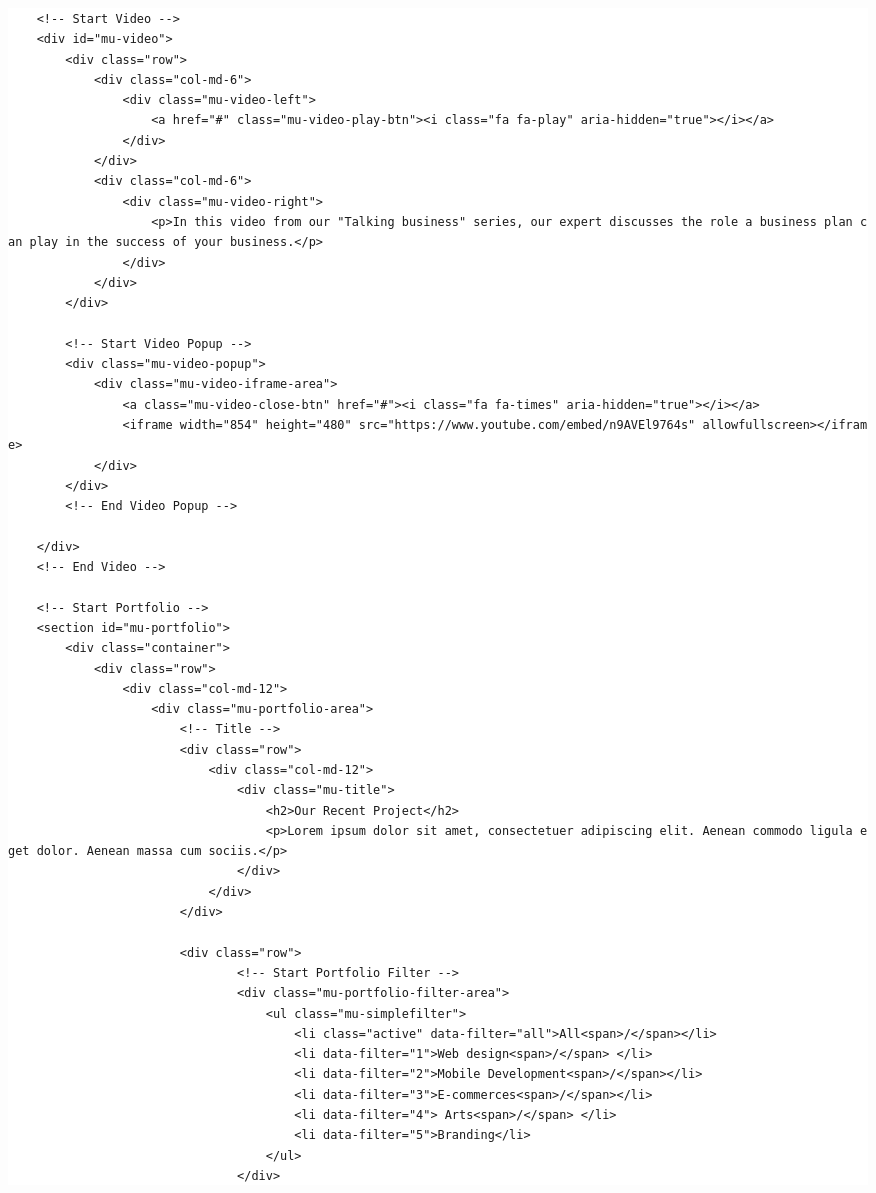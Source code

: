 		<!-- Start Video -->
		<div id="mu-video">
			<div class="row">
				<div class="col-md-6">
					<div class="mu-video-left">
						<a href="#" class="mu-video-play-btn"><i class="fa fa-play" aria-hidden="true"></i></a>
					</div>
				</div>
				<div class="col-md-6">
					<div class="mu-video-right">
						<p>In this video from our "Talking business" series, our expert discusses the role a business plan can play in the success of your business.</p>
					</div>
				</div>
			</div>

			<!-- Start Video Popup -->
			<div class="mu-video-popup">
				<div class="mu-video-iframe-area">
					<a class="mu-video-close-btn" href="#"><i class="fa fa-times" aria-hidden="true"></i></a>
					<iframe width="854" height="480" src="https://www.youtube.com/embed/n9AVEl9764s" allowfullscreen></iframe>
				</div>
			</div>
			<!-- End Video Popup -->

		</div>
		<!-- End Video -->

		<!-- Start Portfolio -->
		<section id="mu-portfolio">
			<div class="container">
				<div class="row">
					<div class="col-md-12">
						<div class="mu-portfolio-area">
							<!-- Title -->
							<div class="row">
								<div class="col-md-12">
									<div class="mu-title">
										<h2>Our Recent Project</h2>
										<p>Lorem ipsum dolor sit amet, consectetuer adipiscing elit. Aenean commodo ligula eget dolor. Aenean massa cum sociis.</p>
									</div>
								</div>
							</div>

							<div class="row">
									<!-- Start Portfolio Filter -->
									<div class="mu-portfolio-filter-area">
										<ul class="mu-simplefilter">
							                <li class="active" data-filter="all">All<span>/</span></li>
							                <li data-filter="1">Web design<span>/</span> </li>
							                <li data-filter="2">Mobile Development<span>/</span></li>
							                <li data-filter="3">E-commerces<span>/</span></li>
							                <li data-filter="4"> Arts<span>/</span> </li>
							                <li data-filter="5">Branding</li>
							            </ul>
									</div>
